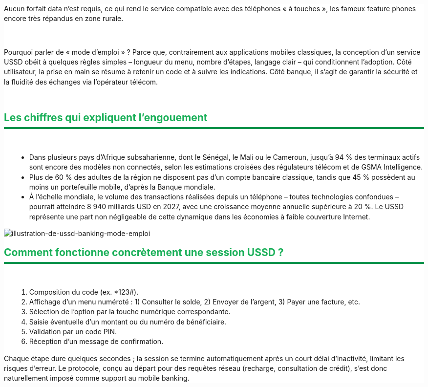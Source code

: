 <p>Aucun forfait data n’est requis, ce qui rend le service compatible avec des téléphones « à touches », les fameux feature phones encore très répandus en zone rurale.</p>

&nbsp;
<p>Pourquoi parler de « mode d’emploi » ? Parce que, contrairement aux applications mobiles classiques, la conception d’un service USSD obéit à quelques règles simples – longueur du menu, nombre d’étapes, langage clair – qui conditionnent l’adoption. Côté utilisateur, la prise en main se résume à retenir un code et à suivre les indications. Côté banque, il s’agit de garantir la sécurité et la fluidité des échanges via l’opérateur télécom.</p>

&nbsp;

<h2 style="color: #19af58; border-bottom: 4px solid #00924B; padding-bottom: .2rem; margin-top: 0.5rem; margin-bottom: .2rem;">
  Les chiffres qui expliquent l’engouement
</h2>

&nbsp;

<ul style="list-style-type: disc; margin-left: 2rem;">
  <li>Dans plusieurs pays d’Afrique subsaharienne, dont le Sénégal, le Mali ou le Cameroun, jusqu’à 94 % des terminaux actifs sont encore des modèles non connectés, selon les estimations croisées des régulateurs télécom et de GSMA Intelligence.</li>
  <li>Plus de 60 % des adultes de la région ne disposent pas d’un compte bancaire classique, tandis que 45 % possèdent au moins un portefeuille mobile, d’après la Banque mondiale.</li>
  <li>À l’échelle mondiale, le volume des transactions réalisées depuis un téléphone – toutes technologies confondues – pourrait atteindre 8 940 milliards USD en 2027, avec une croissance moyenne annuelle supérieure à 20 %. Le USSD représente une part non négligeable de cette dynamique dans les économies à faible couverture Internet.</li>
</ul>

![illustration-de-ussd-banking-mode-emploi](/images/blog/ussd-banking-mode-emploi-2025.jpg)

<h2 style="color: #19af58; border-bottom: 4px solid #00924B; padding-bottom: .2rem; margin-top: 0.5rem; margin-bottom: .2rem;">
  Comment fonctionne concrètement une session USSD ?
</h2>

&nbsp;

<ul style="list-style-type: decimal; margin-left: 2rem;">
  <li>Composition du code (ex. *123#).</li>
  <li>Affichage d’un menu numéroté : 1) Consulter le solde, 2) Envoyer de l’argent, 3) Payer une facture, etc.</li>
  <li>Sélection de l’option par la touche numérique correspondante.</li>
  <li>Saisie éventuelle d’un montant ou du numéro de bénéficiaire.</li>
  <li>Validation par un code PIN.</li>
  <li>Réception d’un message de confirmation.</li>
</ul>

<p>Chaque étape dure quelques secondes ; la session se termine automatiquement après un court délai d’inactivité, limitant les risques d’erreur. Le protocole, conçu au départ pour des requêtes réseau (recharge, consultation de crédit), s’est donc naturellement imposé comme support au mobile banking.</p>
